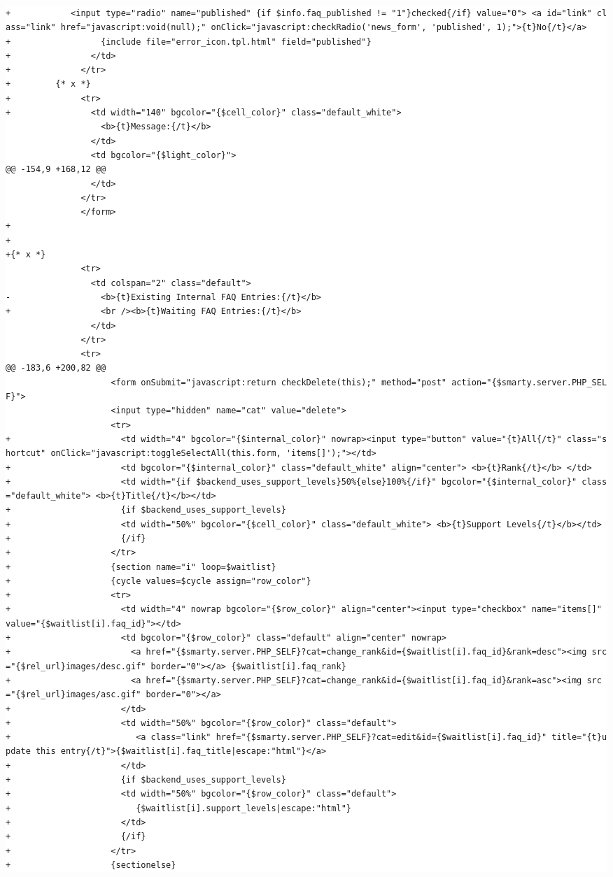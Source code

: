     +            <input type="radio" name="published" {if $info.faq_published != "1"}checked{/if} value="0"> <a id="link" class="link" href="javascript:void(null);" onClick="javascript:checkRadio('news_form', 'published', 1);">{t}No{/t}</a>
    +                  {include file="error_icon.tpl.html" field="published"}
    +                </td>
    +              </tr>
    +         {* x *}
    +              <tr>
    +                <td width="140" bgcolor="{$cell_color}" class="default_white">
                       <b>{t}Message:{/t}</b>
                     </td>
                     <td bgcolor="{$light_color}">
    @@ -154,9 +168,12 @@
                     </td>
                   </tr>
                   </form>
    +
    +
    +{* x *}
                   <tr>
                     <td colspan="2" class="default">
    -                  <b>{t}Existing Internal FAQ Entries:{/t}</b>
    +                  <br /><b>{t}Waiting FAQ Entries:{/t}</b>
                     </td>
                   </tr>
                   <tr>
    @@ -183,6 +200,82 @@
                         <form onSubmit="javascript:return checkDelete(this);" method="post" action="{$smarty.server.PHP_SELF}">
                         <input type="hidden" name="cat" value="delete">
                         <tr>
    +                      <td width="4" bgcolor="{$internal_color}" nowrap><input type="button" value="{t}All{/t}" class="shortcut" onClick="javascript:toggleSelectAll(this.form, 'items[]');"></td>
    +                      <td bgcolor="{$internal_color}" class="default_white" align="center"> <b>{t}Rank{/t}</b> </td>
    +                      <td width="{if $backend_uses_support_levels}50%{else}100%{/if}" bgcolor="{$internal_color}" class="default_white"> <b>{t}Title{/t}</b></td>
    +                      {if $backend_uses_support_levels}
    +                      <td width="50%" bgcolor="{$cell_color}" class="default_white"> <b>{t}Support Levels{/t}</b></td>
    +                      {/if}
    +                    </tr>
    +                    {section name="i" loop=$waitlist}
    +                    {cycle values=$cycle assign="row_color"}
    +                    <tr>
    +                      <td width="4" nowrap bgcolor="{$row_color}" align="center"><input type="checkbox" name="items[]" value="{$waitlist[i].faq_id}"></td>
    +                      <td bgcolor="{$row_color}" class="default" align="center" nowrap>
    +                        <a href="{$smarty.server.PHP_SELF}?cat=change_rank&id={$waitlist[i].faq_id}&rank=desc"><img src="{$rel_url}images/desc.gif" border="0"></a> {$waitlist[i].faq_rank}
    +                        <a href="{$smarty.server.PHP_SELF}?cat=change_rank&id={$waitlist[i].faq_id}&rank=asc"><img src="{$rel_url}images/asc.gif" border="0"></a>
    +                      </td>
    +                      <td width="50%" bgcolor="{$row_color}" class="default">
    +                         <a class="link" href="{$smarty.server.PHP_SELF}?cat=edit&id={$waitlist[i].faq_id}" title="{t}update this entry{/t}">{$waitlist[i].faq_title|escape:"html"}</a>
    +                      </td>
    +                      {if $backend_uses_support_levels}
    +                      <td width="50%" bgcolor="{$row_color}" class="default">
    +                         {$waitlist[i].support_levels|escape:"html"}
    +                      </td>
    +                      {/if}
    +                    </tr>
    +                    {sectionelse}